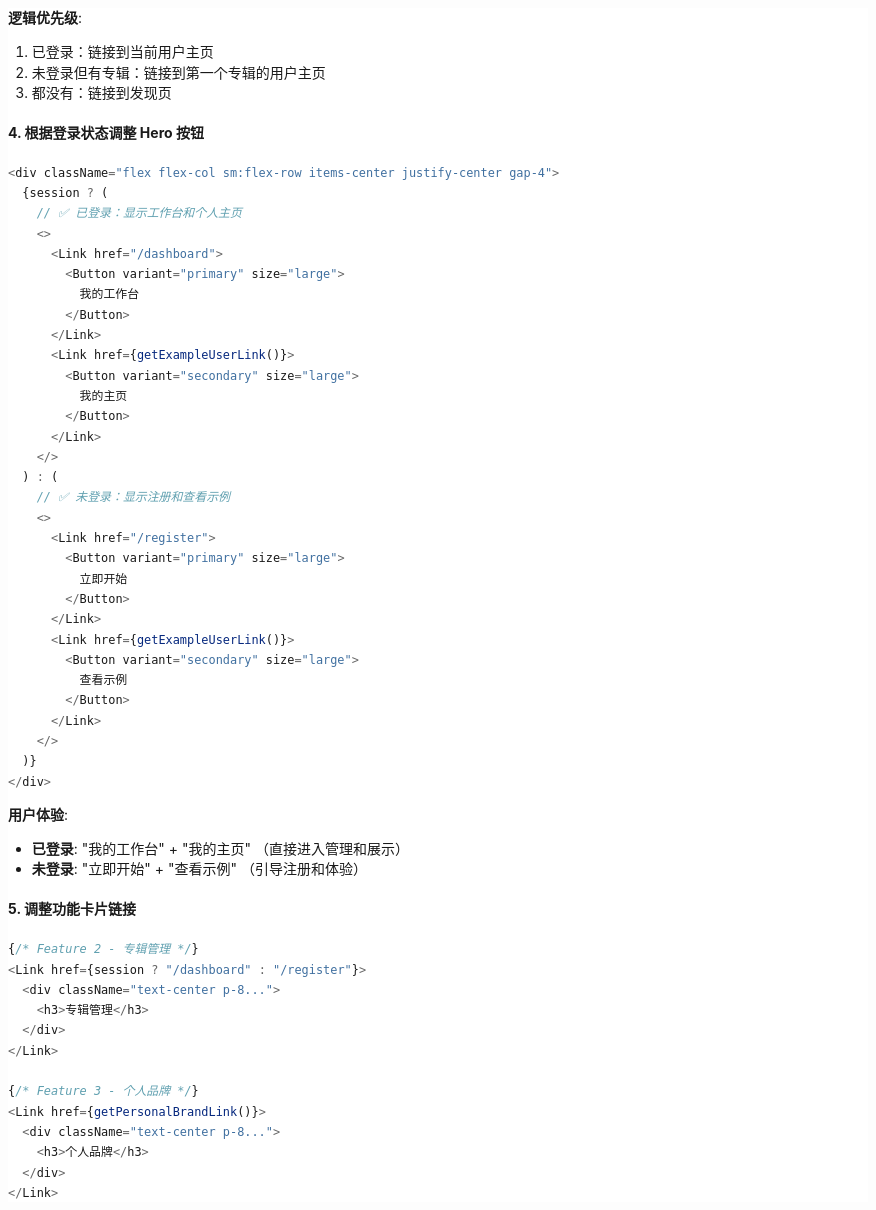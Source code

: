 **逻辑优先级**:
1. 已登录：链接到当前用户主页
2. 未登录但有专辑：链接到第一个专辑的用户主页
3. 都没有：链接到发现页

#### 4. 根据登录状态调整 Hero 按钮

```typescript
<div className="flex flex-col sm:flex-row items-center justify-center gap-4">
  {session ? (
    // ✅ 已登录：显示工作台和个人主页
    <>
      <Link href="/dashboard">
        <Button variant="primary" size="large">
          我的工作台
        </Button>
      </Link>
      <Link href={getExampleUserLink()}>
        <Button variant="secondary" size="large">
          我的主页
        </Button>
      </Link>
    </>
  ) : (
    // ✅ 未登录：显示注册和查看示例
    <>
      <Link href="/register">
        <Button variant="primary" size="large">
          立即开始
        </Button>
      </Link>
      <Link href={getExampleUserLink()}>
        <Button variant="secondary" size="large">
          查看示例
        </Button>
      </Link>
    </>
  )}
</div>
```

**用户体验**:
- **已登录**: "我的工作台" + "我的主页" （直接进入管理和展示）
- **未登录**: "立即开始" + "查看示例" （引导注册和体验）

#### 5. 调整功能卡片链接

```typescript
{/* Feature 2 - 专辑管理 */}
<Link href={session ? "/dashboard" : "/register"}>
  <div className="text-center p-8...">
    <h3>专辑管理</h3>
  </div>
</Link>

{/* Feature 3 - 个人品牌 */}
<Link href={getPersonalBrandLink()}>
  <div className="text-center p-8...">
    <h3>个人品牌</h3>
  </div>
</Link>
```
